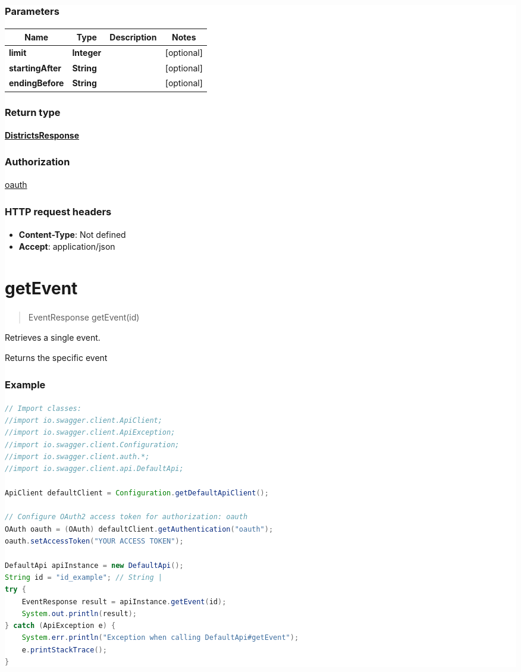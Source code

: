 ### Parameters

Name | Type | Description  | Notes
------------- | ------------- | ------------- | -------------
 **limit** | **Integer**|  | [optional]
 **startingAfter** | **String**|  | [optional]
 **endingBefore** | **String**|  | [optional]

### Return type

[**DistrictsResponse**](DistrictsResponse.md)

### Authorization

[oauth](../README.md#oauth)

### HTTP request headers

 - **Content-Type**: Not defined
 - **Accept**: application/json

<a name="getEvent"></a>
# **getEvent**
> EventResponse getEvent(id)

Retrieves a single event.

Returns the specific event

### Example
```java
// Import classes:
//import io.swagger.client.ApiClient;
//import io.swagger.client.ApiException;
//import io.swagger.client.Configuration;
//import io.swagger.client.auth.*;
//import io.swagger.client.api.DefaultApi;

ApiClient defaultClient = Configuration.getDefaultApiClient();

// Configure OAuth2 access token for authorization: oauth
OAuth oauth = (OAuth) defaultClient.getAuthentication("oauth");
oauth.setAccessToken("YOUR ACCESS TOKEN");

DefaultApi apiInstance = new DefaultApi();
String id = "id_example"; // String | 
try {
    EventResponse result = apiInstance.getEvent(id);
    System.out.println(result);
} catch (ApiException e) {
    System.err.println("Exception when calling DefaultApi#getEvent");
    e.printStackTrace();
}
```
